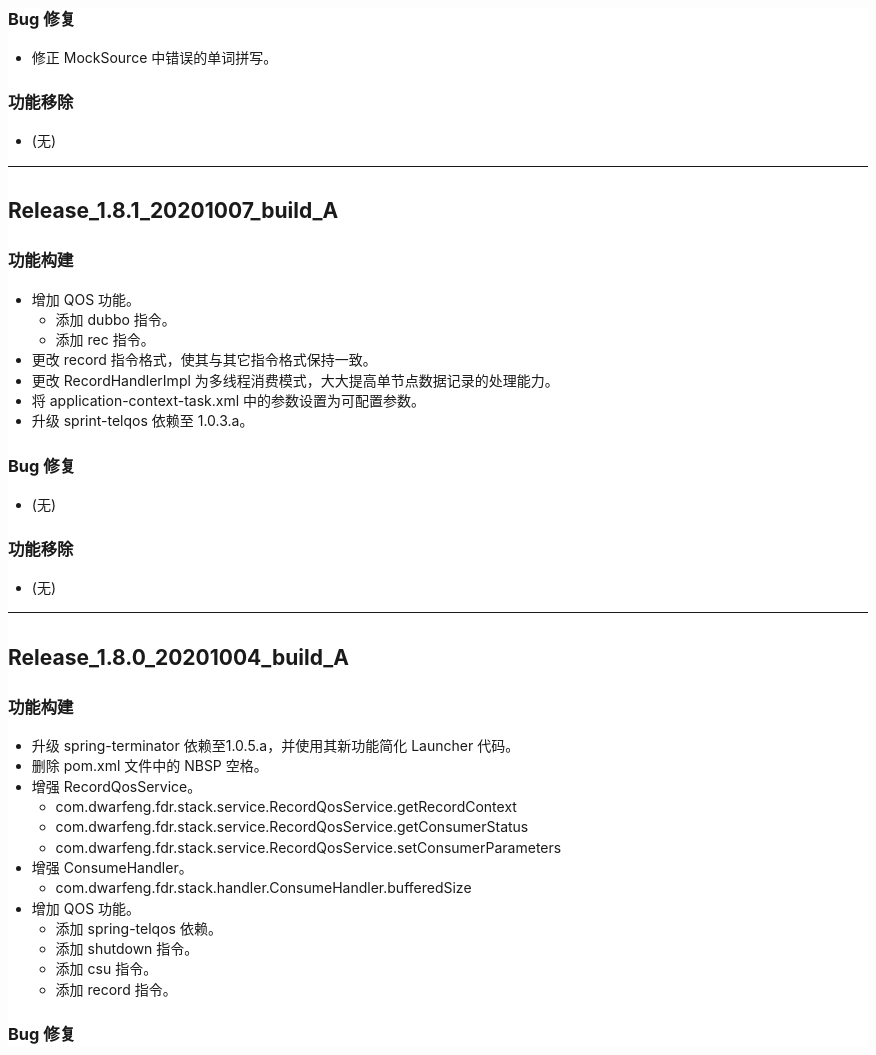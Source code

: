 ### Bug 修复

- 修正 MockSource 中错误的单词拼写。

### 功能移除

- (无)

---

## Release_1.8.1_20201007_build_A

### 功能构建

- 增加 QOS 功能。
  - 添加 dubbo 指令。
  - 添加 rec 指令。
- 更改 record 指令格式，使其与其它指令格式保持一致。
- 更改 RecordHandlerImpl 为多线程消费模式，大大提高单节点数据记录的处理能力。
- 将 application-context-task.xml 中的参数设置为可配置参数。
- 升级 sprint-telqos 依赖至 1.0.3.a。

### Bug 修复

- (无)

### 功能移除

- (无)

---

## Release_1.8.0_20201004_build_A

### 功能构建

- 升级 spring-terminator 依赖至1.0.5.a，并使用其新功能简化 Launcher 代码。
- 删除 pom.xml 文件中的 NBSP 空格。
- 增强 RecordQosService。
  - com.dwarfeng.fdr.stack.service.RecordQosService.getRecordContext
  - com.dwarfeng.fdr.stack.service.RecordQosService.getConsumerStatus
  - com.dwarfeng.fdr.stack.service.RecordQosService.setConsumerParameters
- 增强 ConsumeHandler。
  - com.dwarfeng.fdr.stack.handler.ConsumeHandler.bufferedSize
- 增加 QOS 功能。
  - 添加 spring-telqos 依赖。
  - 添加 shutdown 指令。
  - 添加 csu 指令。
  - 添加 record 指令。

### Bug 修复
